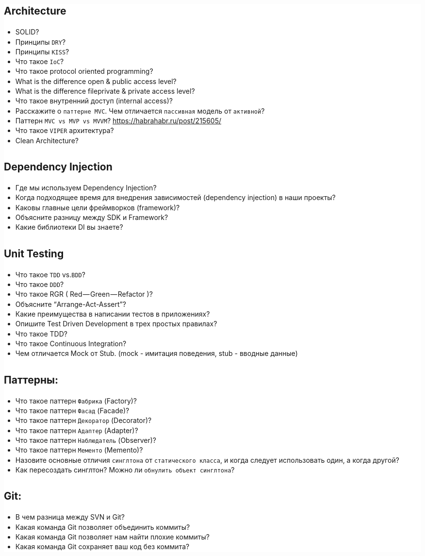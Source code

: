Architecture
------------
- SOLID?
- Принципы `DRY`?
- Принципы `KISS`? 
- Что такое `IoC`? 
- Что такое protocol oriented programming?
- What is the difference open & public access level?
- What is the difference fileprivate & private access level?
- Что такое внутренний доступ (internal access)?
- Расскажите о `паттерне MVC`. Чем отличается `пассивная` модель от `активной`?
- Паттерн `MVC vs MVP vs MVVM`? https://habrahabr.ru/post/215605/
- Что такое `VIPER` архитектура?
- Clean Architecture?

Dependency Injection
--------------------
- Где мы используем Dependency Injection?
- Когда подходящее время для внедрения зависимостей (dependency injection) в наши проекты?
- Каковы главные цели фреймворков (framework)?
- Объясните разницу между SDK и Framework?
- Какие библиотеки DI вы знаете?

Unit Testing
------------
- Что такое `TDD` vs.`BDD`?
- Что такое `DDD`?
- Что такое RGR ( Red — Green — Refactor )?
- Объясните “Arrange-Act-Assert”?
- Какие преимущества в написании тестов в приложениях?
- Опишите Test Driven Development в трех простых правилах?
- Что такое TDD?
- Что такое Continuous Integration?
- Чем отличается Mock от Stub. (mock - имитация поведения, stub - вводные данные)


Паттерны:
--------
- Что такое паттерн `Фабрика` (Factory)?
- Что такое паттерн `Фасад` (Facade)?
- Что такое паттерн `Декоратор` (Decorator)?
- Что такое паттерн `Адаптер` (Adapter)?
- Что такое паттерн `Наблюдатель` (Observer)?
- Что такое паттерн `Мементо` (Memento)?
- Назовите основные отличия `синглтона` от `статического класса`, и когда следует использовать один, а когда другой? 
- Как пересоздать синглтон? Можно ли `обнулить объект синглтона`?

Git:
----
- В чем разница между SVN и Git?
- Какая команда Git позволяет объединить коммиты?
- Какая команда Git позволяет нам найти плохие коммиты?
- Какая команда Git сохраняет ваш код без коммита?
